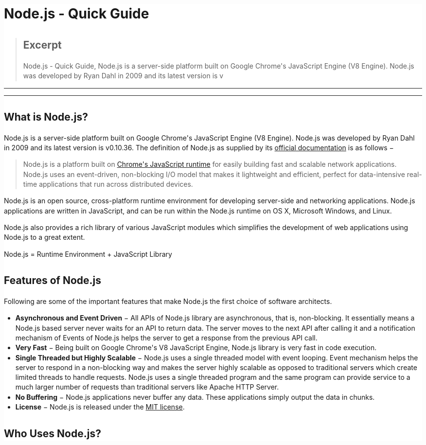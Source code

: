 # Node.js - Quick Guide

> ## Excerpt
>
> Node.js - Quick Guide, Node.js is a server-side platform built on Google Chrome's JavaScript Engine (V8 Engine). Node.js was developed by Ryan Dahl in 2009 and its latest version is v

---

---

## What is Node.js?

Node.js is a server-side platform built on Google Chrome's JavaScript Engine (V8 Engine). Node.js was developed by Ryan Dahl in 2009 and its latest version is v0.10.36. The definition of Node.js as supplied by its [official documentation](https://nodejs.org/) is as follows −

> Node.js is a platform built on [Chrome's JavaScript runtime](https://code.google.com/p/v8/) for easily building fast and scalable network applications. Node.js uses an event-driven, non-blocking I/O model that makes it lightweight and efficient, perfect for data-intensive real-time applications that run across distributed devices.

Node.js is an open source, cross-platform runtime environment for developing server-side and networking applications. Node.js applications are written in JavaScript, and can be run within the Node.js runtime on OS X, Microsoft Windows, and Linux.

Node.js also provides a rich library of various JavaScript modules which simplifies the development of web applications using Node.js to a great extent.

Node.js = Runtime Environment + JavaScript Library

## Features of Node.js

Following are some of the important features that make Node.js the first choice of software architects.

- **Asynchronous and Event Driven** − All APIs of Node.js library are asynchronous, that is, non-blocking. It essentially means a Node.js based server never waits for an API to return data. The server moves to the next API after calling it and a notification mechanism of Events of Node.js helps the server to get a response from the previous API call.
- **Very Fast** − Being built on Google Chrome's V8 JavaScript Engine, Node.js library is very fast in code execution.
- **Single Threaded but Highly Scalable** − Node.js uses a single threaded model with event looping. Event mechanism helps the server to respond in a non-blocking way and makes the server highly scalable as opposed to traditional servers which create limited threads to handle requests. Node.js uses a single threaded program and the same program can provide service to a much larger number of requests than traditional servers like Apache HTTP Server.
- **No Buffering** − Node.js applications never buffer any data. These applications simply output the data in chunks.
- **License** − Node.js is released under the [MIT license](https://raw.githubusercontent.com/joyent/node/v0.12.0/LICENSE).

## Who Uses Node.js?
